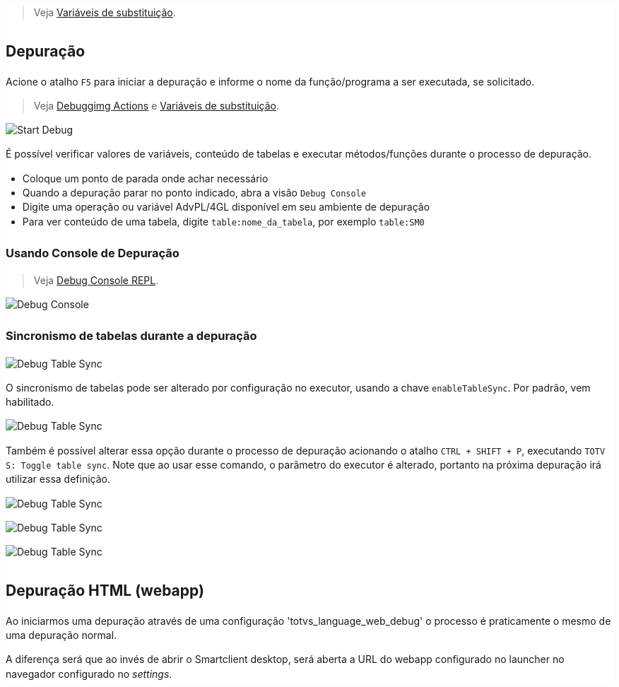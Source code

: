 > Veja [Variáveis de substituição](#variable).

## Depuração

Acione o atalho `F5` para iniciar a depuração e informe o nome da função/programa a ser executada, se solicitado.

> Veja [Debuggimg Actions](https://code.visualstudio.com/docs/editor/debugging#_debug-actions) e [Variáveis de substituição](#variable).

![Start Debug](./gifs/StartDebug.gif)

É possível verificar valores de variáveis, conteúdo de tabelas e executar métodos/funções durante o processo de depuração.

- Coloque um ponto de parada onde achar necessário
- Quando a depuração parar no ponto indicado, abra a visão `Debug Console`
- Digite uma operação ou variável AdvPL/4GL disponível em seu ambiente de depuração
- Para ver conteúdo de uma tabela, digite `table:nome_da_tabela`, por exemplo `table:SM0`

### Usando Console de Depuração

> Veja [Debug Console REPL](https://code.visualstudio.com/docs/editor/debugging#_debug-console-repl).

![Debug Console](./gifs/DebugConsole.gif)

### Sincronismo de tabelas durante a depuração

![Debug Table Sync](./gifs/TableSync-ShowingTables.gif)

O sincronismo de tabelas pode ser alterado por configuração no executor, usando a chave `enableTableSync`. Por padrão, vem habilitado.

![Debug Table Sync](./gifs/TableSync-EnableTableSyncProperty.gif)

Também é possível alterar essa opção durante o processo de depuração acionando o atalho `CTRL + SHIFT + P`, executando `TOTVS: Toggle table sync`. Note que ao usar esse comando, o parâmetro do executor é alterado, portanto na próxima depuração irá utilizar essa definição.

![Debug Table Sync](./gifs/TableSync-CommandToggleTableSync.gif)

![Debug Table Sync](./gifs/TableSync-CommandToggleChangingProperty.gif)

![Debug Table Sync](./gifs/TableSync-DebugCommands.gif)

## Depuração HTML (webapp)

Ao iniciarmos uma depuração através de uma configuração 'totvs_language_web_debug' o processo é praticamente o mesmo de uma depuração normal.

A diferença será que ao invés de abrir o Smartclient desktop, será aberta a URL do webapp configurado no launcher no navegador configurado no _settings_.

